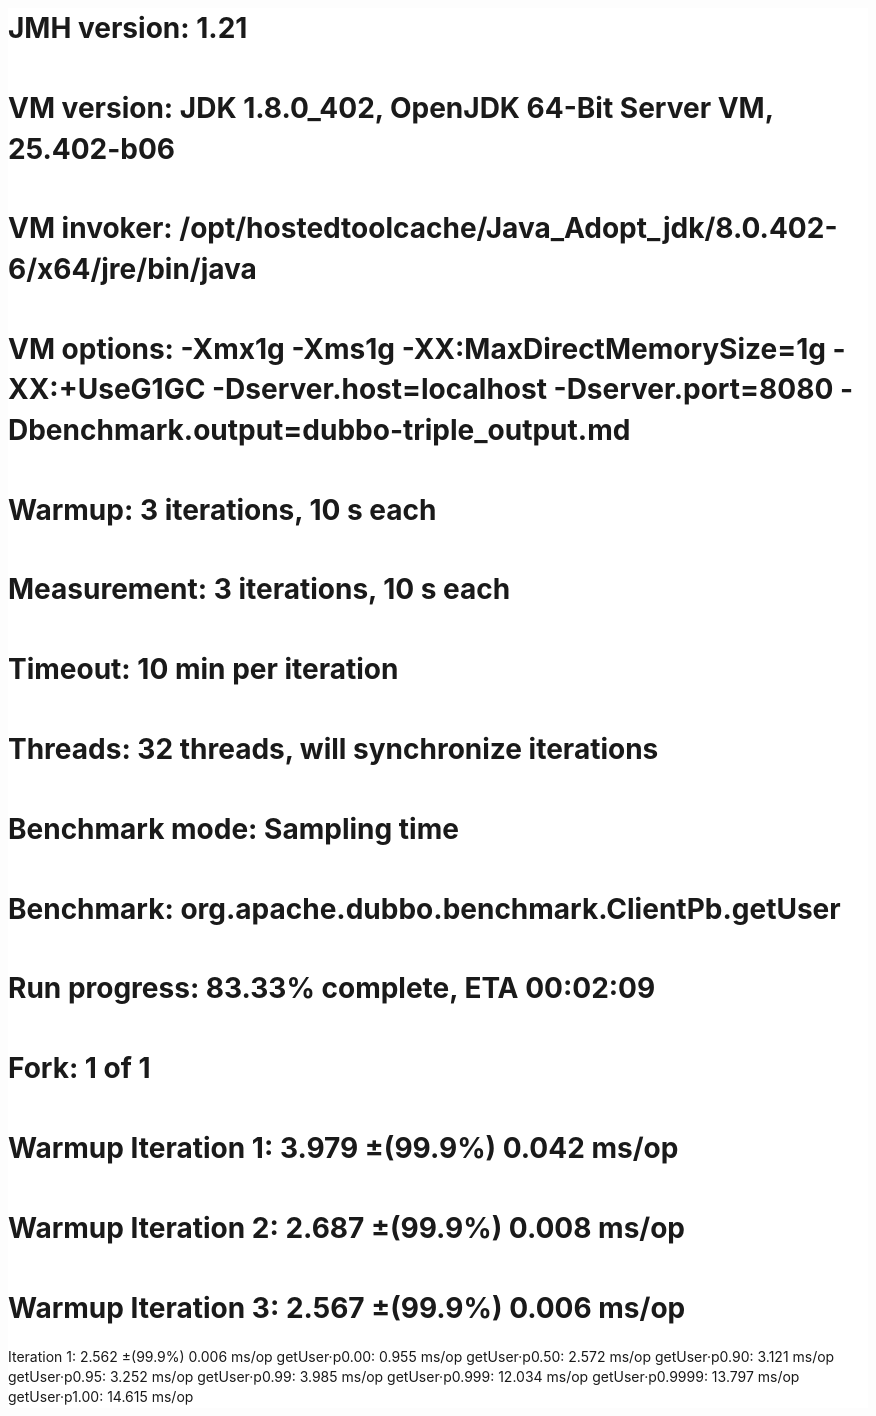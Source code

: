
# JMH version: 1.21
# VM version: JDK 1.8.0_402, OpenJDK 64-Bit Server VM, 25.402-b06
# VM invoker: /opt/hostedtoolcache/Java_Adopt_jdk/8.0.402-6/x64/jre/bin/java
# VM options: -Xmx1g -Xms1g -XX:MaxDirectMemorySize=1g -XX:+UseG1GC -Dserver.host=localhost -Dserver.port=8080 -Dbenchmark.output=dubbo-triple_output.md
# Warmup: 3 iterations, 10 s each
# Measurement: 3 iterations, 10 s each
# Timeout: 10 min per iteration
# Threads: 32 threads, will synchronize iterations
# Benchmark mode: Sampling time
# Benchmark: org.apache.dubbo.benchmark.ClientPb.getUser

# Run progress: 83.33% complete, ETA 00:02:09
# Fork: 1 of 1
# Warmup Iteration   1: 3.979 ±(99.9%) 0.042 ms/op
# Warmup Iteration   2: 2.687 ±(99.9%) 0.008 ms/op
# Warmup Iteration   3: 2.567 ±(99.9%) 0.006 ms/op
Iteration   1: 2.562 ±(99.9%) 0.006 ms/op
                 getUser·p0.00:   0.955 ms/op
                 getUser·p0.50:   2.572 ms/op
                 getUser·p0.90:   3.121 ms/op
                 getUser·p0.95:   3.252 ms/op
                 getUser·p0.99:   3.985 ms/op
                 getUser·p0.999:  12.034 ms/op
                 getUser·p0.9999: 13.797 ms/op
                 getUser·p1.00:   14.615 ms/op
